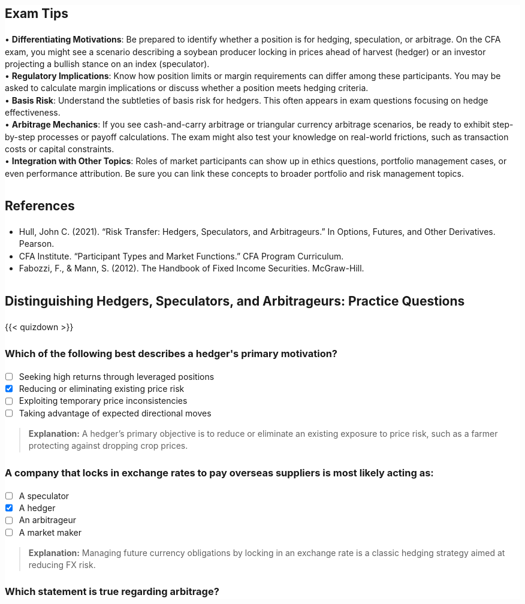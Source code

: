 ## Exam Tips
• **Differentiating Motivations**: Be prepared to identify whether a position is for hedging, speculation, or arbitrage. On the CFA exam, you might see a scenario describing a soybean producer locking in prices ahead of harvest (hedger) or an investor projecting a bullish stance on an index (speculator).  
• **Regulatory Implications**: Know how position limits or margin requirements can differ among these participants. You may be asked to calculate margin implications or discuss whether a position meets hedging criteria.  
• **Basis Risk**: Understand the subtleties of basis risk for hedgers. This often appears in exam questions focusing on hedge effectiveness.  
• **Arbitrage Mechanics**: If you see cash-and-carry arbitrage or triangular currency arbitrage scenarios, be ready to exhibit step-by-step processes or payoff calculations. The exam might also test your knowledge on real-world frictions, such as transaction costs or capital constraints.  
• **Integration with Other Topics**: Roles of market participants can show up in ethics questions, portfolio management cases, or even performance attribution. Be sure you can link these concepts to broader portfolio and risk management topics.

## References
- Hull, John C. (2021). “Risk Transfer: Hedgers, Speculators, and Arbitrageurs.” In Options, Futures, and Other Derivatives. Pearson.  
- CFA Institute. “Participant Types and Market Functions.” CFA Program Curriculum.  
- Fabozzi, F., & Mann, S. (2012). The Handbook of Fixed Income Securities. McGraw-Hill.  

## Distinguishing Hedgers, Speculators, and Arbitrageurs: Practice Questions

{{< quizdown >}}

### Which of the following best describes a hedger's primary motivation?

- [ ] Seeking high returns through leveraged positions
- [x] Reducing or eliminating existing price risk
- [ ] Exploiting temporary price inconsistencies
- [ ] Taking advantage of expected directional moves

> **Explanation:** A hedger’s primary objective is to reduce or eliminate an existing exposure to price risk, such as a farmer protecting against dropping crop prices.

### A company that locks in exchange rates to pay overseas suppliers is most likely acting as:

- [ ] A speculator
- [x] A hedger
- [ ] An arbitrageur
- [ ] A market maker

> **Explanation:** Managing future currency obligations by locking in an exchange rate is a classic hedging strategy aimed at reducing FX risk.

### Which statement is true regarding arbitrage?
